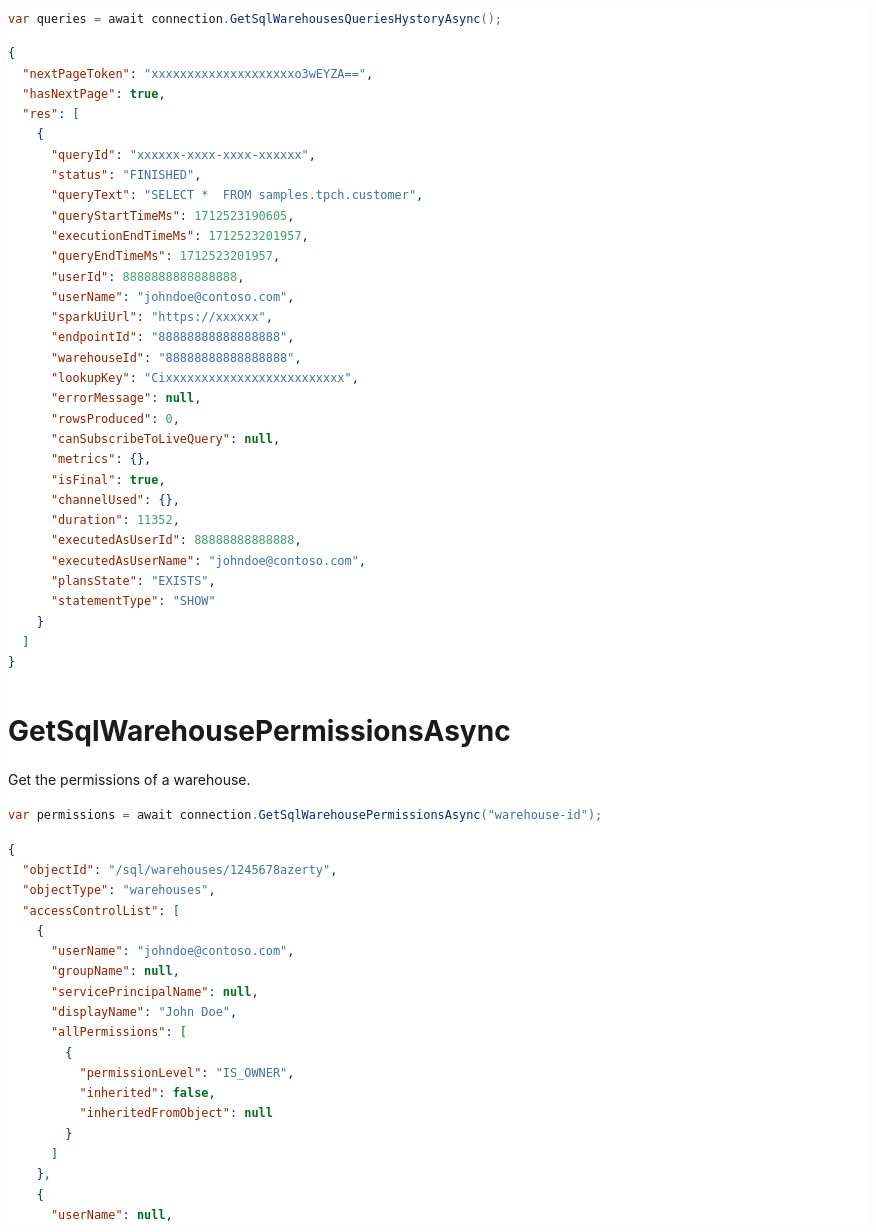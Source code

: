 ``` csharp
var queries = await connection.GetSqlWarehousesQueriesHystoryAsync();
```

``` json
{
  "nextPageToken": "xxxxxxxxxxxxxxxxxxxxo3wEYZA==",
  "hasNextPage": true,
  "res": [
    {
      "queryId": "xxxxxx-xxxx-xxxx-xxxxxx",
      "status": "FINISHED",
      "queryText": "SELECT *  FROM samples.tpch.customer",
      "queryStartTimeMs": 1712523190605,
      "executionEndTimeMs": 1712523201957,
      "queryEndTimeMs": 1712523201957,
      "userId": 8888888888888888,
      "userName": "johndoe@contoso.com",
      "sparkUiUrl": "https://xxxxxx",
      "endpointId": "88888888888888888",
      "warehouseId": "88888888888888888",
      "lookupKey": "Cixxxxxxxxxxxxxxxxxxxxxxxxx",
      "errorMessage": null,
      "rowsProduced": 0,
      "canSubscribeToLiveQuery": null,
      "metrics": {},
      "isFinal": true,
      "channelUsed": {},
      "duration": 11352,
      "executedAsUserId": 88888888888888,
      "executedAsUserName": "johndoe@contoso.com",
      "plansState": "EXISTS",
      "statementType": "SHOW"
    }
  ]
}
```

# GetSqlWarehousePermissionsAsync

Get the permissions of a warehouse.

``` csharp
var permissions = await connection.GetSqlWarehousePermissionsAsync("warehouse-id");
```

``` json
{
  "objectId": "/sql/warehouses/1245678azerty",
  "objectType": "warehouses",
  "accessControlList": [
    {
      "userName": "johndoe@contoso.com",
      "groupName": null,
      "servicePrincipalName": null,
      "displayName": "John Doe",
      "allPermissions": [
        {
          "permissionLevel": "IS_OWNER",
          "inherited": false,
          "inheritedFromObject": null
        }
      ]
    },
    {
      "userName": null,
```